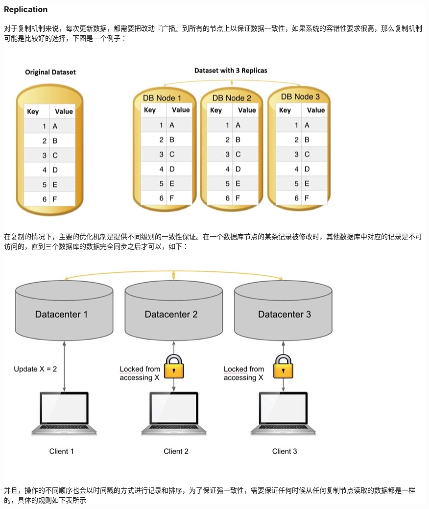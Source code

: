 ### Replication

对于复制机制来说，每次更新数据，都需要把改动『广播』到所有的节点上以保证数据一致性，如果系统的容错性要求很高，那么复制机制可能是比较好的选择，下图是一个例子：

![有 3 个复制节点的数据库](/images/14567497209474.jpg)

在复制的情况下，主要的优化机制是提供不同级别的一致性保证。在一个数据库节点的某条记录被修改时，其他数据库中对应的记录是不可访问的，直到三个数据库的数据完全同步之后才可以，如下：

![强一致性保证](/images/14567498771413.jpg)

并且，操作的不同顺序也会以时间戳的方式进行记录和排序，为了保证强一致性，需要保证任何时候从任何复制节点读取的数据都是一样的，具体的规则如下表所示
